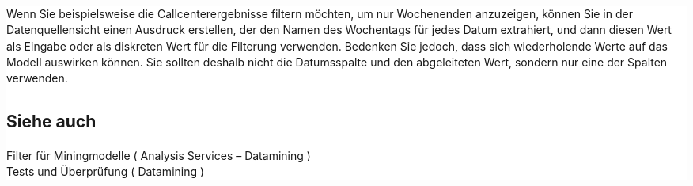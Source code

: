  Wenn Sie beispielsweise die Callcenterergebnisse filtern möchten, um nur Wochenenden anzuzeigen, können Sie in der Datenquellensicht einen Ausdruck erstellen, der den Namen des Wochentags für jedes Datum extrahiert, und dann diesen Wert als Eingabe oder als diskreten Wert für die Filterung verwenden. Bedenken Sie jedoch, dass sich wiederholende Werte auf das Modell auswirken können. Sie sollten deshalb nicht die Datumsspalte und den abgeleiteten Wert, sondern nur eine der Spalten verwenden.  
  
  
## <a name="see-also"></a>Siehe auch  
 [Filter für Miningmodelle &#40; Analysis Services – Datamining &#41;](../../analysis-services/data-mining/filters-for-mining-models-analysis-services-data-mining.md)   
 [Tests und Überprüfung &#40; Datamining &#41;](../../analysis-services/data-mining/testing-and-validation-data-mining.md)  
  
  
